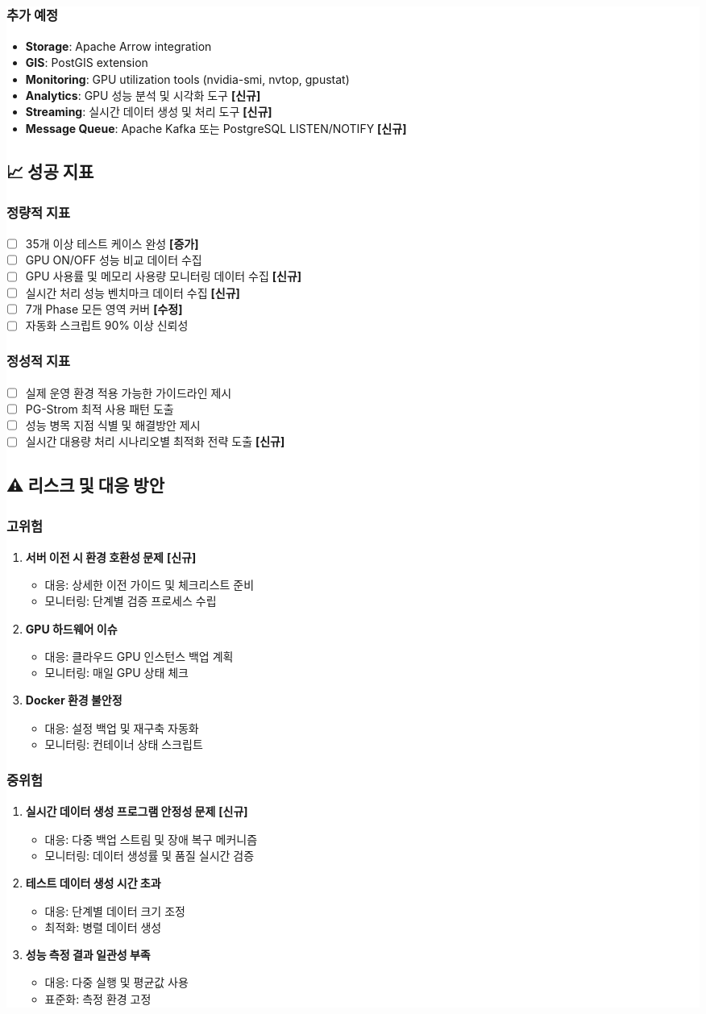 ### 추가 예정
- **Storage**: Apache Arrow integration
- **GIS**: PostGIS extension
- **Monitoring**: GPU utilization tools (nvidia-smi, nvtop, gpustat)
- **Analytics**: GPU 성능 분석 및 시각화 도구 **[신규]**
- **Streaming**: 실시간 데이터 생성 및 처리 도구 **[신규]**
- **Message Queue**: Apache Kafka 또는 PostgreSQL LISTEN/NOTIFY **[신규]**

## 📈 성공 지표

### 정량적 지표
- [ ] 35개 이상 테스트 케이스 완성 **[증가]**
- [ ] GPU ON/OFF 성능 비교 데이터 수집
- [ ] GPU 사용률 및 메모리 사용량 모니터링 데이터 수집 **[신규]**
- [ ] 실시간 처리 성능 벤치마크 데이터 수집 **[신규]**
- [ ] 7개 Phase 모든 영역 커버 **[수정]**
- [ ] 자동화 스크립트 90% 이상 신뢰성

### 정성적 지표
- [ ] 실제 운영 환경 적용 가능한 가이드라인 제시
- [ ] PG-Strom 최적 사용 패턴 도출
- [ ] 성능 병목 지점 식별 및 해결방안 제시
- [ ] 실시간 대용량 처리 시나리오별 최적화 전략 도출 **[신규]**

## ⚠️ 리스크 및 대응 방안

### 고위험
1. **서버 이전 시 환경 호환성 문제** **[신규]**
   - 대응: 상세한 이전 가이드 및 체크리스트 준비
   - 모니터링: 단계별 검증 프로세스 수립

2. **GPU 하드웨어 이슈**
   - 대응: 클라우드 GPU 인스턴스 백업 계획
   - 모니터링: 매일 GPU 상태 체크

3. **Docker 환경 불안정**
   - 대응: 설정 백업 및 재구축 자동화
   - 모니터링: 컨테이너 상태 스크립트

### 중위험
1. **실시간 데이터 생성 프로그램 안정성 문제** **[신규]**
   - 대응: 다중 백업 스트림 및 장애 복구 메커니즘
   - 모니터링: 데이터 생성률 및 품질 실시간 검증

2. **테스트 데이터 생성 시간 초과**
   - 대응: 단계별 데이터 크기 조정
   - 최적화: 병렬 데이터 생성

3. **성능 측정 결과 일관성 부족**
   - 대응: 다중 실행 및 평균값 사용
   - 표준화: 측정 환경 고정
